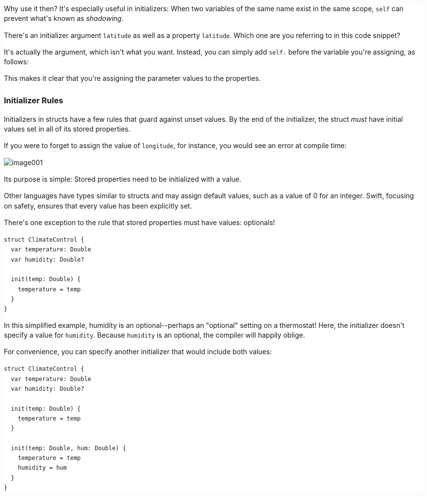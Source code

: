Why use it then? It's especially useful in initializers: When two variables of the same name exist in the same scope, `self` can prevent what's known as _shadowing_.

There's an initializer argument `latitude` as well as a property `latitude`. Which one are you referring to in this code snippet?

It's actually the argument, which isn't what you want. Instead, you can simply add `self.` before the variable you're assigning, as follows:

This makes it clear that you're assigning the parameter values to the properties.

### Initializer Rules

Initializers in structs have a few rules that guard against unset values. By the end of the initializer, the struct _must_ have initial values set in all of its stored properties.

If you were to forget to assign the value of `longitude`, for instance, you would see an error at compile time:

![image001](http://cdn3.raywenderlich.com/wp-content/uploads/2015/10/structures1.png)

Its purpose is simple: Stored properties need to be initialized with a value.

Other languages have types similar to structs and may assign default values, such as a value of 0 for an integer. Swift, focusing on safety, ensures that every value has been explicitly set.

There's one exception to the rule that stored properties must have values: optionals!
    
    
    struct ClimateControl {
      var temperature: Double
      var humidity: Double?
     
      init(temp: Double) {
        temperature = temp
      }
    }

In this simplified example, humidity is an optional--perhaps an "optional" setting on a thermostat! Here, the initializer doesn't specify a value for `humidity`. Because `humidity` is an optional, the compiler will happily oblige.

For convenience, you can specify another initializer that would include both values:
    
    
    struct ClimateControl {
      var temperature: Double
      var humidity: Double?
     
      init(temp: Double) {
        temperature = temp
      }
     
      init(temp: Double, hum: Double) {
        temperature = temp
        humidity = hum
      }
    }
